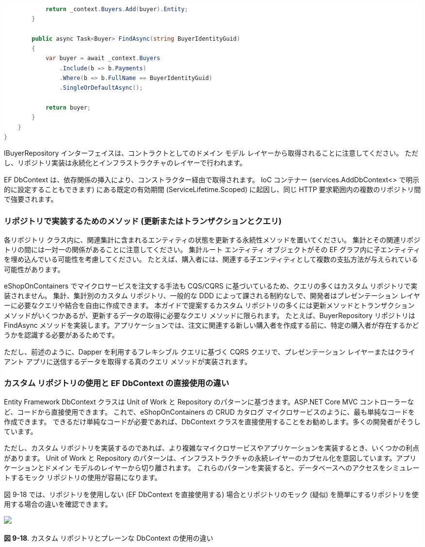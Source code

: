 ```csharp
            return _context.Buyers.Add(buyer).Entity; 
        }

        public async Task<Buyer> FindAsync(string BuyerIdentityGuid)
        {
            var buyer = await _context.Buyers
                .Include(b => b.Payments)
                .Where(b => b.FullName == BuyerIdentityGuid)
                .SingleOrDefaultAsync();

            return buyer;
        }
    }
}
```

IBuyerRepository インターフェイスは、コントラクトとしてのドメイン モデル レイヤーから取得されることに注意してください。 ただし、リポジトリ実装は永続化とインフラストラクチャのレイヤーで行われます。

EF DbContext は、依存関係の挿入により、コンストラクター経由で取得されます。 IoC コンテナー (services.AddDbContext&lt;&gt; で明示的に設定することもできます) にある既定の有効期間 (ServiceLifetime.Scoped) に起因し、同じ HTTP 要求範囲内の複数のリポジトリ間で強要されます。

### <a name="methods-to-implement-in-a-repository-updates-or-transactions-versus-queries"></a>リポジトリで実装するためのメソッド (更新またはトランザクションとクエリ)

各リポジトリ クラス内に、関連集計に含まれるエンティティの状態を更新する永続性メソッドを置いてください。 集計とその関連リポジトリの間には一対一の関係があることに注意してください。 集計ルート エンティティ オブジェクトがその EF グラフ内に子エンティティを埋め込んでいる可能性を考慮してください。 たとえば、購入者には、関連する子エンティティとして複数の支払方法が与えられている可能性があります。

eShopOnContainers でマイクロサービスを注文する手法も CQS/CQRS に基づいているため、クエリの多くはカスタム リポジトリで実装されません。 集計、集計別のカスタム リポジトリ、一般的な DDD によって課される制約なしで、開発者はプレゼンテーション レイヤーに必要なクエリや結合を自由に作成できます。 本ガイドで提案するカスタム リポジトリの多くには更新メソッドとトランザクション メソッドがいくつかあるが、更新するデータの取得に必要なクエリ メソッドに限られます。 たとえば、BuyerRepository リポジトリは FindAsync メソッドを実装します。アプリケーションでは、注文に関連する新しい購入者を作成する前に、特定の購入者が存在するかどうかを認識する必要があるためです。

ただし、前述のように、Dapper を利用するフレキシブル クエリに基づく CQRS クエリで、プレゼンテーション レイヤーまたはクライアント アプリに送信するデータを取得する真のクエリ メソッドが実装されます。

### <a name="using-a-custom-repository-versus-using-ef-dbcontext-directly"></a>カスタム リポジトリの使用と EF DbContext の直接使用の違い

Entity Framework DbContext クラスは Unit of Work と Repository のパターンに基づきます。ASP.NET Core MVC コントローラーなど、コードから直接使用できます。 これで、eShopOnContainers の CRUD カタログ マイクロサービスのように、最も単純なコードを作成できます。 できるだけ単純なコードが必要であれば、DbContext クラスを直接使用することをお勧めします。多くの開発者がそうしています。

ただし、カスタム リポジトリを実装するのであれば、より複雑なマイクロサービスやアプリケーションを実装するとき、いくつかの利点があります。 Unit of Work と Repository のパターンは、インフラストラクチャの永続レイヤーのカプセル化を意図しています。アプリケーションとドメイン モデルのレイヤーから切り離されます。 これらのパターンを実装すると、データベースへのアクセスをシミュレートするモック リポジトリの使用が容易になります。

図 9-18 では、リポジトリを使用しない (EF DbContext を直接使用する) 場合とリポジトリのモック (疑似) を簡単にするリポジトリを使用する場合の違いを確認できます。

![](./media/image19.png)

**図 9-18**. カスタム リポジトリとプレーンな DbContext の使用の違い
